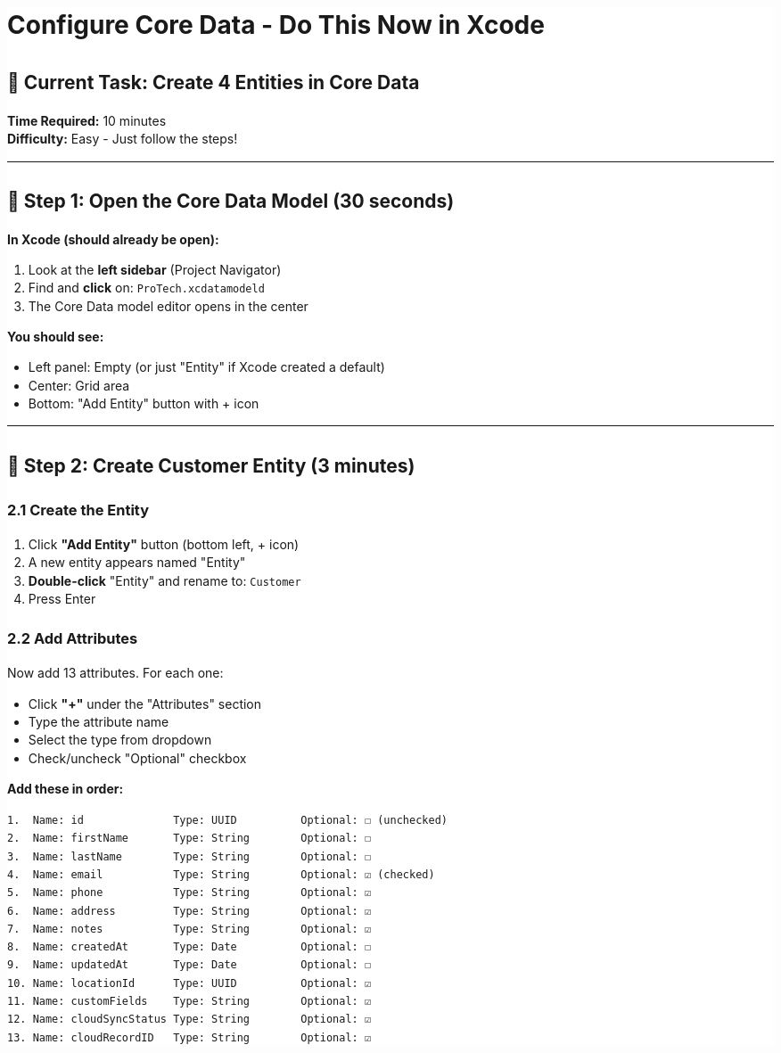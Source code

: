 # Configure Core Data - Do This Now in Xcode

## 🎯 Current Task: Create 4 Entities in Core Data

**Time Required:** 10 minutes  
**Difficulty:** Easy - Just follow the steps!

---

## 📍 Step 1: Open the Core Data Model (30 seconds)

**In Xcode (should already be open):**

1. Look at the **left sidebar** (Project Navigator)
2. Find and **click** on: `ProTech.xcdatamodeld`
3. The Core Data model editor opens in the center

**You should see:**
- Left panel: Empty (or just "Entity" if Xcode created a default)
- Center: Grid area
- Bottom: "Add Entity" button with + icon

---

## 📍 Step 2: Create Customer Entity (3 minutes)

### 2.1 Create the Entity

1. Click **"Add Entity"** button (bottom left, + icon)
2. A new entity appears named "Entity"
3. **Double-click** "Entity" and rename to: `Customer`
4. Press Enter

### 2.2 Add Attributes

Now add 13 attributes. For each one:
- Click **"+"** under the "Attributes" section
- Type the attribute name
- Select the type from dropdown
- Check/uncheck "Optional" checkbox

**Add these in order:**

```
1.  Name: id              Type: UUID          Optional: ☐ (unchecked)
2.  Name: firstName       Type: String        Optional: ☐
3.  Name: lastName        Type: String        Optional: ☐
4.  Name: email           Type: String        Optional: ☑️ (checked)
5.  Name: phone           Type: String        Optional: ☑️
6.  Name: address         Type: String        Optional: ☑️
7.  Name: notes           Type: String        Optional: ☑️
8.  Name: createdAt       Type: Date          Optional: ☐
9.  Name: updatedAt       Type: Date          Optional: ☐
10. Name: locationId      Type: UUID          Optional: ☑️
11. Name: customFields    Type: String        Optional: ☑️
12. Name: cloudSyncStatus Type: String        Optional: ☑️
13. Name: cloudRecordID   Type: String        Optional: ☑️
```
